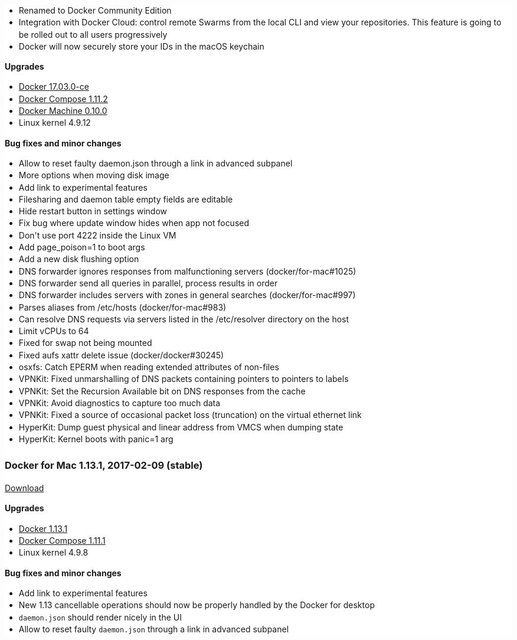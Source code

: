 - Renamed to Docker Community Edition
- Integration with Docker Cloud: control remote Swarms from the local CLI and view your repositories. This feature is going to be rolled out to all users progressively
- Docker will now securely store your IDs in the macOS keychain

**Upgrades**

- [Docker 17.03.0-ce](https://github.com/docker/docker/releases/tag/v17.03.0-ce)
- [Docker Compose 1.11.2](https://github.com/docker/compose/releases/tag/1.11.2)
- [Docker Machine 0.10.0](https://github.com/docker/machine/releases/tag/v0.10.0)
- Linux kernel 4.9.12

**Bug fixes and minor changes**

- Allow to reset faulty daemon.json through a link in advanced subpanel
- More options when moving disk image
- Add link to experimental features
- Filesharing and daemon table empty fields are editable
- Hide restart button in settings window
- Fix bug where update window hides when app not focused
- Don't use port 4222 inside the Linux VM
- Add page_poison=1 to boot args
- Add a new disk flushing option
- DNS forwarder ignores responses from malfunctioning servers (docker/for-mac#1025)
- DNS forwarder send all queries in parallel, process results in order
- DNS forwarder includes servers with zones in general searches (docker/for-mac#997)
- Parses aliases from /etc/hosts (docker/for-mac#983)
- Can resolve DNS requests via servers listed in the /etc/resolver directory on the host
- Limit vCPUs to 64
- Fixed for swap not being mounted
- Fixed aufs xattr delete issue (docker/docker#30245)
- osxfs: Catch EPERM when reading extended attributes of non-files
- VPNKit: Fixed unmarshalling of DNS packets containing pointers to pointers to labels
- VPNKit: Set the Recursion Available bit on DNS responses from the cache
- VPNKit: Avoid diagnostics to capture too much data
- VPNKit: Fixed a source of occasional packet loss (truncation) on the virtual ethernet link
- HyperKit: Dump guest physical and linear address from VMCS when dumping state
- HyperKit: Kernel boots with panic=1 arg

### Docker for Mac 1.13.1, 2017-02-09 (stable)

[Download](https://download.docker.com/mac/stable/15353/Docker.dmg)

**Upgrades**

- [Docker 1.13.1](https://github.com/docker/docker/releases/tag/v1.13.1)
- [Docker Compose 1.11.1](https://github.com/docker/compose/releases/tag/1.11.1)
- Linux kernel 4.9.8

**Bug fixes and minor changes**

- Add link to experimental features
- New 1.13 cancellable operations should now be properly handled by the Docker for desktop
- `daemon.json` should render nicely in the UI
- Allow to reset faulty `daemon.json` through a link in advanced subpanel
